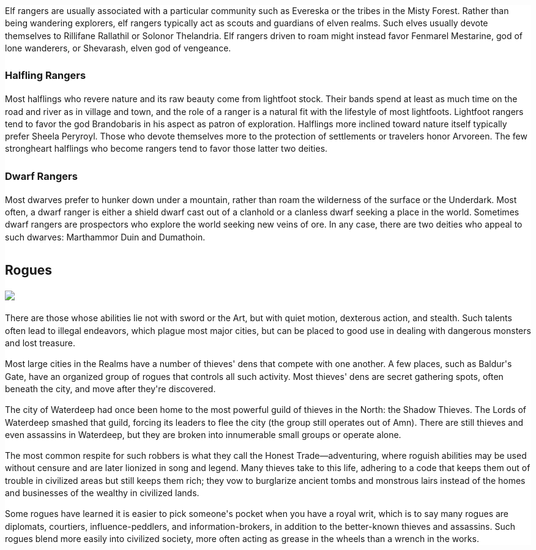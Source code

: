 Elf rangers are usually associated with a particular community such as Evereska or the tribes in the Misty Forest. Rather than being wandering explorers, elf rangers typically act as scouts and guardians of elven realms. Such elves usually devote themselves to Rillifane Rallathil or Solonor Thelandria. Elf rangers driven to roam might instead favor Fenmarel Mestarine, god of lone wanderers, or Shevarash, elven god of vengeance.

### Halfling Rangers

Most halflings who revere nature and its raw beauty come from lightfoot stock. Their bands spend at least as much time on the road and river as in village and town, and the role of a ranger is a natural fit with the lifestyle of most lightfoots. Lightfoot rangers tend to favor the god Brandobaris in his aspect as patron of exploration. Halflings more inclined toward nature itself typically prefer Sheela Peryroyl. Those who devote themselves more to the protection of settlements or travelers honor Arvoreen. The few strongheart halflings who become rangers tend to favor those latter two deities.

### Dwarf Rangers

Most dwarves prefer to hunker down under a mountain, rather than roam the wilderness of the surface or the Underdark. Most often, a dwarf ranger is either a shield dwarf cast out of a clanhold or a clanless dwarf seeking a place in the world. Sometimes dwarf rangers are prospectors who explore the world seeking new veins of ore. In any case, there are two deities who appeal to such dwarves: Marthammor Duin and Dumathoin.

## Rogues

![](https://raw.githubusercontent.com/5etools-mirror-2/5etools-img/main/book/SCAG/scag04-11.webp#center)

There are those whose abilities lie not with sword or the Art, but with quiet motion, dexterous action, and stealth. Such talents often lead to illegal endeavors, which plague most major cities, but can be placed to good use in dealing with dangerous monsters and lost treasure.

Most large cities in the Realms have a number of thieves' dens that compete with one another. A few places, such as Baldur's Gate, have an organized group of rogues that controls all such activity. Most thieves' dens are secret gathering spots, often beneath the city, and move after they're discovered.

The city of Waterdeep had once been home to the most powerful guild of thieves in the North: the Shadow Thieves. The Lords of Waterdeep smashed that guild, forcing its leaders to flee the city (the group still operates out of Amn). There are still thieves and even assassins in Waterdeep, but they are broken into innumerable small groups or operate alone.

The most common respite for such robbers is what they call the Honest Trade—adventuring, where roguish abilities may be used without censure and are later lionized in song and legend. Many thieves take to this life, adhering to a code that keeps them out of trouble in civilized areas but still keeps them rich; they vow to burglarize ancient tombs and monstrous lairs instead of the homes and businesses of the wealthy in civilized lands.

Some rogues have learned it is easier to pick someone's pocket when you have a royal writ, which is to say many rogues are diplomats, courtiers, influence-peddlers, and information-brokers, in addition to the better-known thieves and assassins. Such rogues blend more easily into civilized society, more often acting as grease in the wheels than a wrench in the works.
